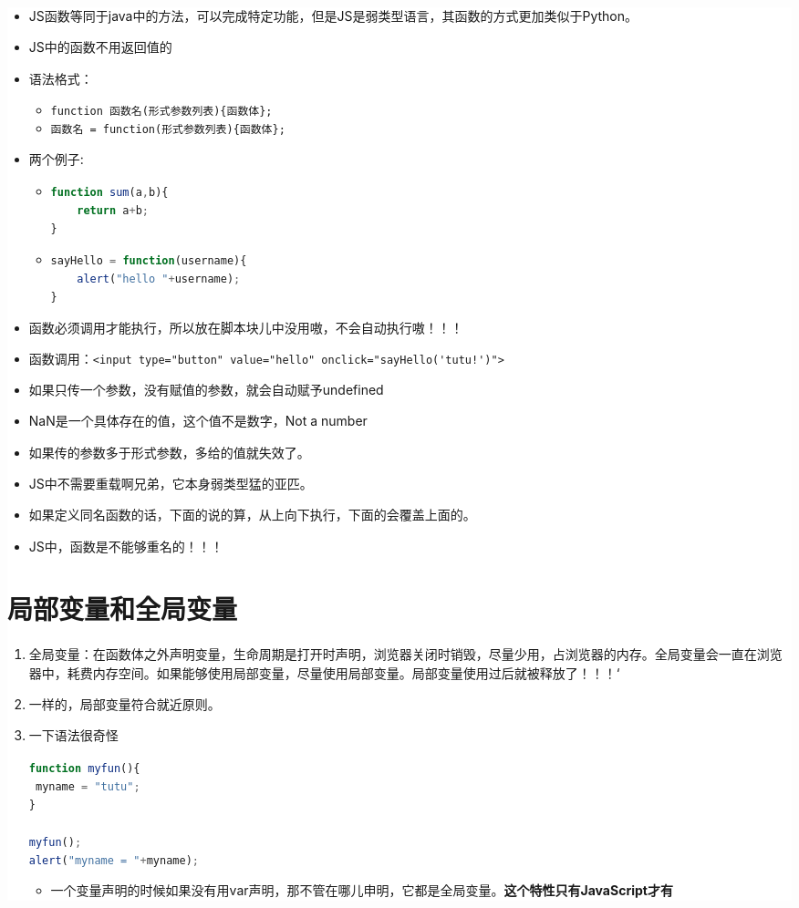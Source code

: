 - JS函数等同于java中的方法，可以完成特定功能，但是JS是弱类型语言，其函数的方式更加类似于Python。

- JS中的函数不用返回值的

- 语法格式：

  - `function 函数名(形式参数列表){函数体};`
  - `函数名 = function(形式参数列表){函数体};`

- 两个例子:

  - ```javascript
    function sum(a,b){
    	return a+b;
    }
    ```

  - ```javascript
    sayHello = function(username){
        alert("hello "+username);
    }
    ```

- 函数必须调用才能执行，所以放在脚本块儿中没用嗷，不会自动执行嗷！！！

- 函数调用：`<input type="button" value="hello" onclick="sayHello('tutu!')">`



- 如果只传一个参数，没有赋值的参数，就会自动赋予undefined
- NaN是一个具体存在的值，这个值不是数字，Not a number
- 如果传的参数多于形式参数，多给的值就失效了。
- JS中不需要重载啊兄弟，它本身弱类型猛的亚匹。
- 如果定义同名函数的话，下面的说的算，从上向下执行，下面的会覆盖上面的。
- JS中，函数是不能够重名的！！！





# 局部变量和全局变量

1. 全局变量：在函数体之外声明变量，生命周期是打开时声明，浏览器关闭时销毁，尽量少用，占浏览器的内存。全局变量会一直在浏览器中，耗费内存空间。如果能够使用局部变量，尽量使用局部变量。局部变量使用过后就被释放了！！！‘

2. 一样的，局部变量符合就近原则。

3. 一下语法很奇怪

   ```javascript
   function myfun(){
   	myname = "tutu";
   }
   
   myfun();
   alert("myname = "+myname);
   ```

   - 一个变量声明的时候如果没有用var声明，那不管在哪儿申明，它都是全局变量。**这个特性只有JavaScript才有**
